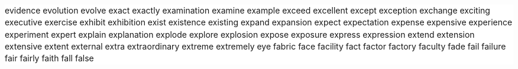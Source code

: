 evidence
evolution
evolve
exact
exactly
examination
examine
example
exceed
excellent
except
exception
exchange
exciting
executive
exercise
exhibit
exhibition
exist
existence
existing
expand
expansion
expect
expectation
expense
expensive
experience
experiment
expert
explain
explanation
explode
explore
explosion
expose
exposure
express
expression
extend
extension
extensive
extent
external
extra
extraordinary
extreme
extremely
eye
fabric
face
facility
fact
factor
factory
faculty
fade
fail
failure
fair
fairly
faith
fall
false